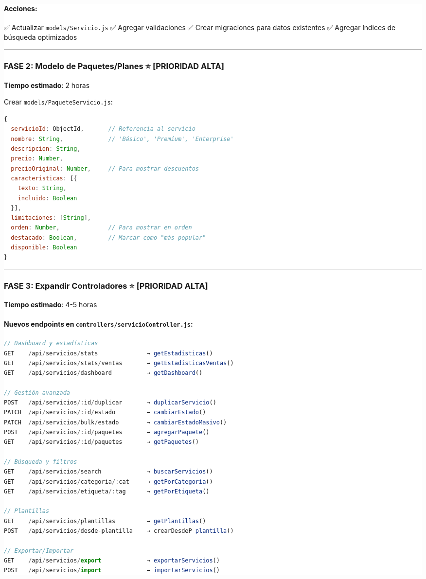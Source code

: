 #### Acciones:
✅ Actualizar `models/Servicio.js`
✅ Agregar validaciones
✅ Crear migraciones para datos existentes
✅ Agregar índices de búsqueda optimizados

---

### **FASE 2: Modelo de Paquetes/Planes** ⭐ [PRIORIDAD ALTA]
**Tiempo estimado**: 2 horas

Crear `models/PaqueteServicio.js`:
```javascript
{
  servicioId: ObjectId,       // Referencia al servicio
  nombre: String,             // 'Básico', 'Premium', 'Enterprise'
  descripcion: String,
  precio: Number,
  precioOriginal: Number,     // Para mostrar descuentos
  caracteristicas: [{
    texto: String,
    incluido: Boolean
  }],
  limitaciones: [String],
  orden: Number,              // Para mostrar en orden
  destacado: Boolean,         // Marcar como "más popular"
  disponible: Boolean
}
```

---

### **FASE 3: Expandir Controladores** ⭐ [PRIORIDAD ALTA]
**Tiempo estimado**: 4-5 horas

#### Nuevos endpoints en `controllers/servicioController.js`:

```javascript
// Dashboard y estadísticas
GET    /api/servicios/stats              → getEstadisticas()
GET    /api/servicios/stats/ventas       → getEstadisticasVentas()
GET    /api/servicios/dashboard          → getDashboard()

// Gestión avanzada
POST   /api/servicios/:id/duplicar       → duplicarServicio()
PATCH  /api/servicios/:id/estado         → cambiarEstado()
PATCH  /api/servicios/bulk/estado        → cambiarEstadoMasivo()
POST   /api/servicios/:id/paquetes       → agregarPaquete()
GET    /api/servicios/:id/paquetes       → getPaquetes()

// Búsqueda y filtros
GET    /api/servicios/search             → buscarServicios()
GET    /api/servicios/categoria/:cat     → getPorCategoria()
GET    /api/servicios/etiqueta/:tag      → getPorEtiqueta()

// Plantillas
GET    /api/servicios/plantillas         → getPlantillas()
POST   /api/servicios/desde-plantilla    → crearDesdeP plantilla()

// Exportar/Importar
GET    /api/servicios/export             → exportarServicios()
POST   /api/servicios/import             → importarServicios()
```